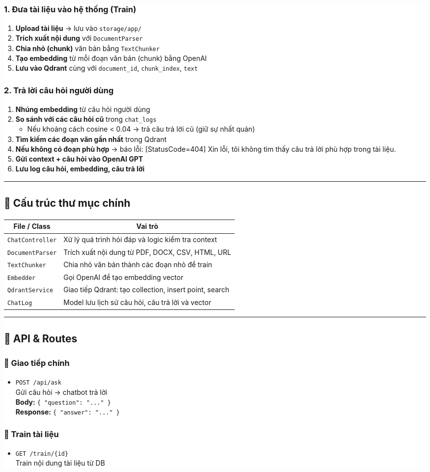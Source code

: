 ### 1. Đưa tài liệu vào hệ thống (Train)

1. **Upload tài liệu** → lưu vào `storage/app/`
2. **Trích xuất nội dung** với `DocumentParser`
3. **Chia nhỏ (chunk)** văn bản bằng `TextChunker`
4. **Tạo embedding** từ mỗi đoạn văn bản (chunk) bằng OpenAI
5. **Lưu vào Qdrant** cùng với `document_id`, `chunk_index`, `text`

### 2. Trả lời câu hỏi người dùng

1. **Nhúng embedding** từ câu hỏi người dùng
2. **So sánh với các câu hỏi cũ** trong `chat_logs`
    - Nếu khoảng cách cosine < 0.04 → trả câu trả lời cũ (giữ sự nhất quán)
3. **Tìm kiếm các đoạn văn gần nhất** trong Qdrant
4. **Nếu không có đoạn phù hợp** → báo lỗi: [StatusCode=404] Xin lỗi, tôi không tìm thấy câu trả lời phù hợp trong tài liệu.
5. **Gửi context + câu hỏi vào OpenAI GPT**
6. **Lưu log câu hỏi, embedding, câu trả lời**

---

## 🧱 Cấu trúc thư mục chính

| File / Class                     | Vai trò                                                                 |
|----------------------------------|------------------------------------------------------------------------|
| `ChatController`                | Xử lý quá trình hỏi đáp và logic kiểm tra context                      |
| `DocumentParser`                | Trích xuất nội dung từ PDF, DOCX, CSV, HTML, URL                       |
| `TextChunker`                   | Chia nhỏ văn bản thành các đoạn nhỏ để train                           |
| `Embedder`                      | Gọi OpenAI để tạo embedding vector                                     |
| `QdrantService`                 | Giao tiếp Qdrant: tạo collection, insert point, search                 |
| `ChatLog`                       | Model lưu lịch sử câu hỏi, câu trả lời và vector                       |

---

## 🔄 API & Routes

### 🧠 Giao tiếp chính

- `POST /api/ask`  
Gửi câu hỏi → chatbot trả lời  
**Body:** `{ "question": "..." }`  
**Response:** `{ "answer": "..." }`

### 📄 Train tài liệu

- `GET /train/{id}`  
Train nội dung tài liệu từ DB

